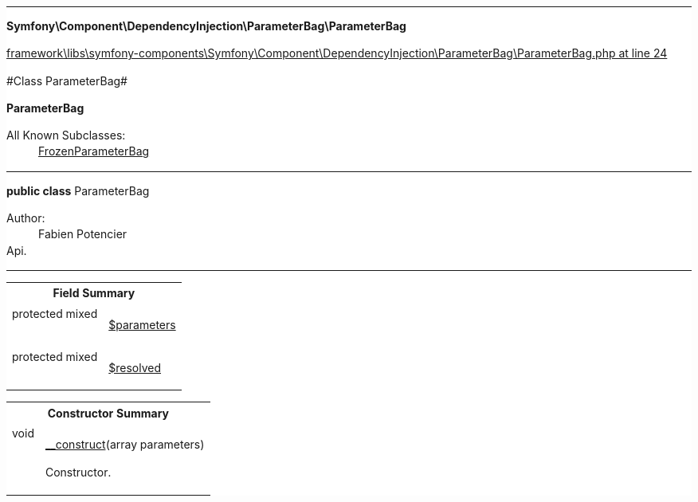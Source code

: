

- - -

**Symfony\Component\DependencyInjection\ParameterBag\ParameterBag**


<a href="https://github.com/JeyDotC/Hirudo/blob/master/framework/libs/symfony-components/Symfony/Component/DependencyInjection/ParameterBag/ParameterBag.php#L24" target='_blank'>framework\libs\symfony-components\Symfony\Component\DependencyInjection\ParameterBag\ParameterBag.php at line 24</a>

#Class ParameterBag#

**ParameterBag**


<dl>
<dt>All Known Subclasses:</dt>
<dd><a href="https://github.com/JeyDotC/Hirudo-docs/blob/master/Symfony/Component/DependencyInjection/ParameterBag/FrozenParameterBag.md">FrozenParameterBag</a> </dd>
</dl>



- - -

<p><strong>public  class</strong> <span>ParameterBag</span></p>

<div class="comment" id="overview_description"><p></p></div>

<dl>
<dt>Author:</dt>
<dd>Fabien Potencier <fabien@symfony.com></dd>
<dt>Api.</dt>
</dl>


<hr />



<table id="summary_field">
<tr><th colspan="2">Field Summary</th></tr>
<tr>
<td><span class='k'>protected </span> <span class='nx'>mixed</span></td>
<td class="description"><p class="name" ><a href="https://github.com/JeyDotC/Hirudo-docs/blob/master/Symfony/Component/DependencyInjection/ParameterBag/ParameterBag.md#parameters"> $parameters</a>
                                </p></td>
</tr>
<tr>
<td><span class='k'>protected </span> <span class='nx'>mixed</span></td>
<td class="description"><p class="name" ><a href="https://github.com/JeyDotC/Hirudo-docs/blob/master/Symfony/Component/DependencyInjection/ParameterBag/ParameterBag.md#resolved"> $resolved</a>
                                </p></td>
</tr>
</table>

<table id="summary_constructor">
<tr><th colspan="2">Constructor Summary</th></tr>
<tr>
<td><span class='k'></span> <span class='nx'>void</span></td>
<td class="description"><p class="name"><a href="#__construct">__construct</a>(array parameters)</p><p class="description">Constructor.</p></td>
</tr>
</table>
